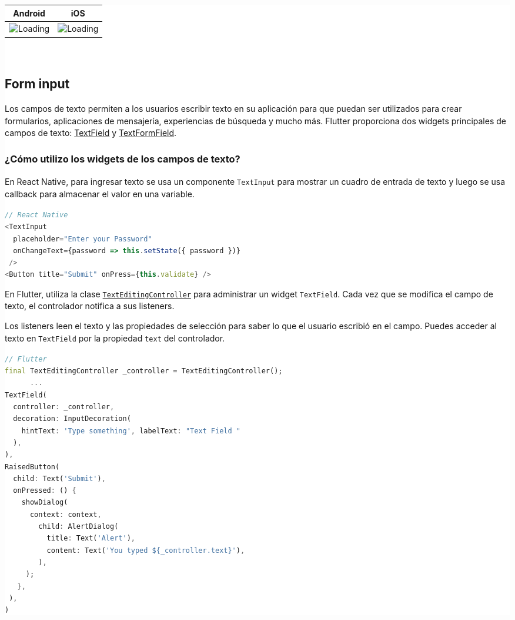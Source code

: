 

|Android|iOS|
|:---:|:--:|
|<img src="images/api_calls_android.gif?raw=true" style="width:300px;" alt="Loading">|<img src="images/api_calls_iOS.gif?raw=true" style="width:300px;" alt="Loading">|

<br>

## Form input

Los campos de texto permiten a los usuarios escribir texto en su aplicación para que puedan ser utilizados para crear formularios, aplicaciones de mensajería, experiencias de búsqueda y mucho más. Flutter proporciona dos widgets principales de campos de texto: [TextField](https://docs.flutter.io/flutter/material/TextField-class.html) y [TextFormField](https://docs.flutter.io/flutter/material/TextFormField-class.html).

### ¿Cómo utilizo los widgets de los campos de texto?

En React Native, para ingresar texto se usa un componente `TextInput` para mostrar un cuadro de entrada de texto y luego se usa callback para almacenar el valor en una variable.


```JavaScript
// React Native
<TextInput
  placeholder="Enter your Password"
  onChangeText={password => this.setState({ password })}
 />
<Button title="Submit" onPress={this.validate} />
```

En Flutter, utiliza la clase [`TextEditingController`](https://docs.flutter.io/flutter/widgets/TextEditingController-class.html) para administrar un widget `TextField`. Cada vez que se modifica el campo de texto, el controlador notifica a sus listeners.

Los listeners leen el texto y las propiedades de selección para saber lo que el usuario escribió en el campo. Puedes acceder al texto en `TextField` por la propiedad `text` del controlador.


```Dart
// Flutter
final TextEditingController _controller = TextEditingController();
      ...
TextField(
  controller: _controller,
  decoration: InputDecoration(
    hintText: 'Type something', labelText: "Text Field "
  ),
),
RaisedButton(
  child: Text('Submit'),
  onPressed: () {
    showDialog(
      context: context,
        child: AlertDialog(
          title: Text('Alert'),
          content: Text('You typed ${_controller.text}'),
        ),
     );
   },
 ),
)
```

